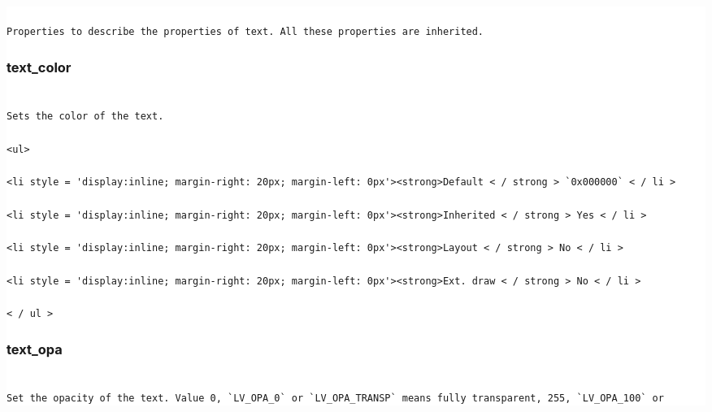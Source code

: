 																																																																																																																																																																																																																																																																																																																																																																																																																																																																																																																																															Properties to describe the properties of text. All these properties are inherited.

### text_color
																																																																																																																																																																																																																																																																																																																																																																																																																																																																																																																																															Sets the color of the text.
																																																																																																																																																																																																																																																																																																																																																																																																																																																																																																																																															<ul>
																																																																																																																																																																																																																																																																																																																																																																																																																																																																																																																																															<li style = 'display:inline; margin-right: 20px; margin-left: 0px'><strong>Default < / strong > `0x000000` < / li >
																																																																																																																																																																																																																																																																																																																																																																																																																																																																																																																																																	<li style = 'display:inline; margin-right: 20px; margin-left: 0px'><strong>Inherited < / strong > Yes < / li >
																																																																																																																																																																																																																																																																																																																																																																																																																																																																																																																																																			<li style = 'display:inline; margin-right: 20px; margin-left: 0px'><strong>Layout < / strong > No < / li >
																																																																																																																																																																																																																																																																																																																																																																																																																																																																																																																																																					<li style = 'display:inline; margin-right: 20px; margin-left: 0px'><strong>Ext. draw < / strong > No < / li >
																																																																																																																																																																																																																																																																																																																																																																																																																																																																																																																																																							< / ul >

### text_opa
																																																																																																																																																																																																																																																																																																																																																																																																																																																																																																																																																							Set the opacity of the text. Value 0, `LV_OPA_0` or `LV_OPA_TRANSP` means fully transparent, 255, `LV_OPA_100` or